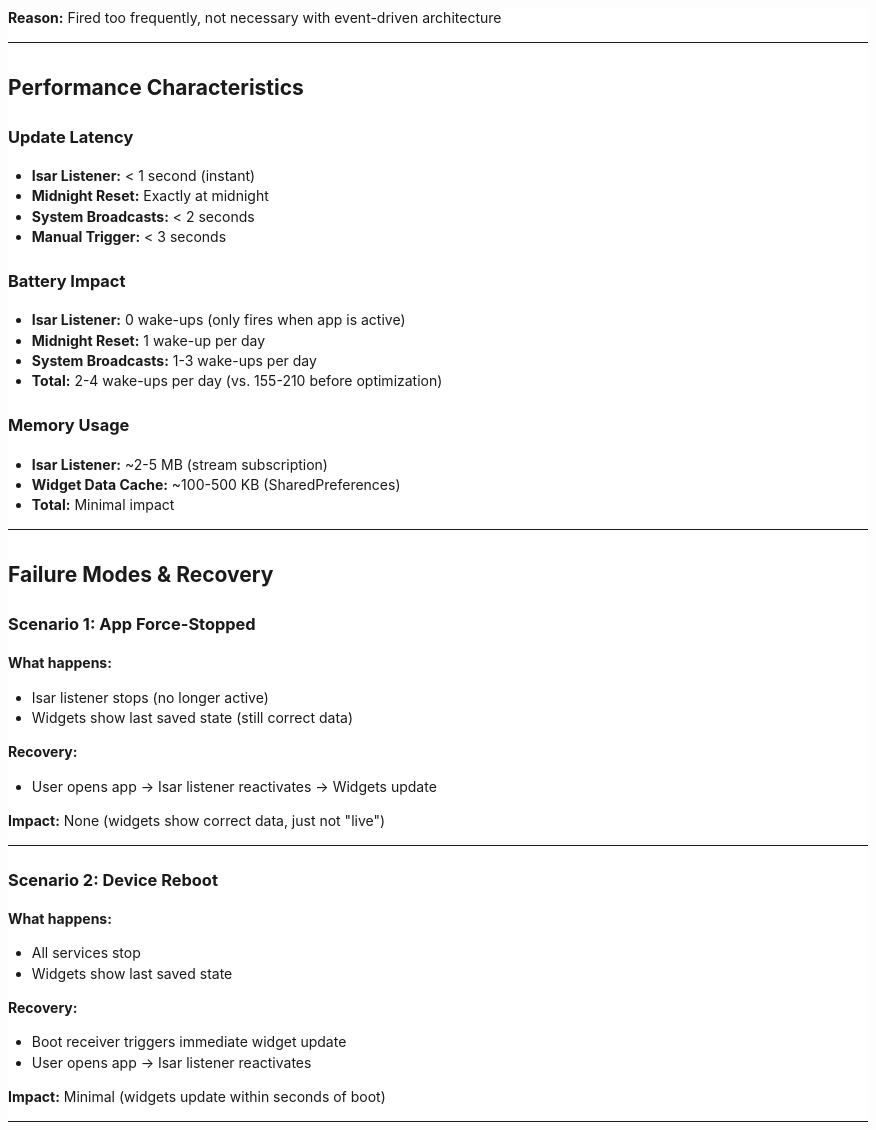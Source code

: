 **Reason:** Fired too frequently, not necessary with event-driven architecture

---

## Performance Characteristics

### Update Latency
- **Isar Listener:** < 1 second (instant)
- **Midnight Reset:** Exactly at midnight
- **System Broadcasts:** < 2 seconds
- **Manual Trigger:** < 3 seconds

### Battery Impact
- **Isar Listener:** 0 wake-ups (only fires when app is active)
- **Midnight Reset:** 1 wake-up per day
- **System Broadcasts:** 1-3 wake-ups per day
- **Total:** 2-4 wake-ups per day (vs. 155-210 before optimization)

### Memory Usage
- **Isar Listener:** ~2-5 MB (stream subscription)
- **Widget Data Cache:** ~100-500 KB (SharedPreferences)
- **Total:** Minimal impact

---

## Failure Modes & Recovery

### Scenario 1: App Force-Stopped
**What happens:**
- Isar listener stops (no longer active)
- Widgets show last saved state (still correct data)

**Recovery:**
- User opens app → Isar listener reactivates → Widgets update

**Impact:** None (widgets show correct data, just not "live")

---

### Scenario 2: Device Reboot
**What happens:**
- All services stop
- Widgets show last saved state

**Recovery:**
- Boot receiver triggers immediate widget update
- User opens app → Isar listener reactivates

**Impact:** Minimal (widgets update within seconds of boot)

---
